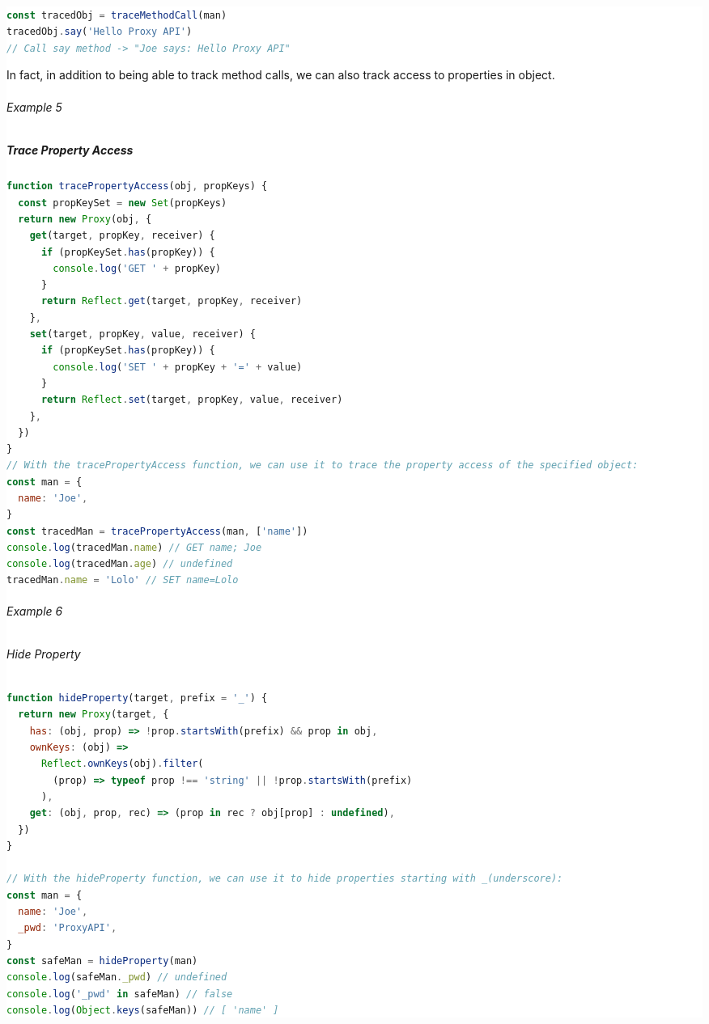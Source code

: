 ```javascript
const tracedObj = traceMethodCall(man)
tracedObj.say('Hello Proxy API')
// Call say method -> "Joe says: Hello Proxy API"
```

In fact, in addition to being able to track method calls, we can also track access to properties in object.

###### Example 5

##### Trace Property Access

```javascript
function tracePropertyAccess(obj, propKeys) {
  const propKeySet = new Set(propKeys)
  return new Proxy(obj, {
    get(target, propKey, receiver) {
      if (propKeySet.has(propKey)) {
        console.log('GET ' + propKey)
      }
      return Reflect.get(target, propKey, receiver)
    },
    set(target, propKey, value, receiver) {
      if (propKeySet.has(propKey)) {
        console.log('SET ' + propKey + '=' + value)
      }
      return Reflect.set(target, propKey, value, receiver)
    },
  })
}
// With the tracePropertyAccess function, we can use it to trace the property access of the specified object:
const man = {
  name: 'Joe',
}
const tracedMan = tracePropertyAccess(man, ['name'])
console.log(tracedMan.name) // GET name; Joe
console.log(tracedMan.age) // undefined
tracedMan.name = 'Lolo' // SET name=Lolo
```

###### Example 6

###### Hide Property

```javascript
function hideProperty(target, prefix = '_') {
  return new Proxy(target, {
    has: (obj, prop) => !prop.startsWith(prefix) && prop in obj,
    ownKeys: (obj) =>
      Reflect.ownKeys(obj).filter(
        (prop) => typeof prop !== 'string' || !prop.startsWith(prefix)
      ),
    get: (obj, prop, rec) => (prop in rec ? obj[prop] : undefined),
  })
}

// With the hideProperty function, we can use it to hide properties starting with _(underscore):
const man = {
  name: 'Joe',
  _pwd: 'ProxyAPI',
}
const safeMan = hideProperty(man)
console.log(safeMan._pwd) // undefined
console.log('_pwd' in safeMan) // false
console.log(Object.keys(safeMan)) // [ 'name' ]
```